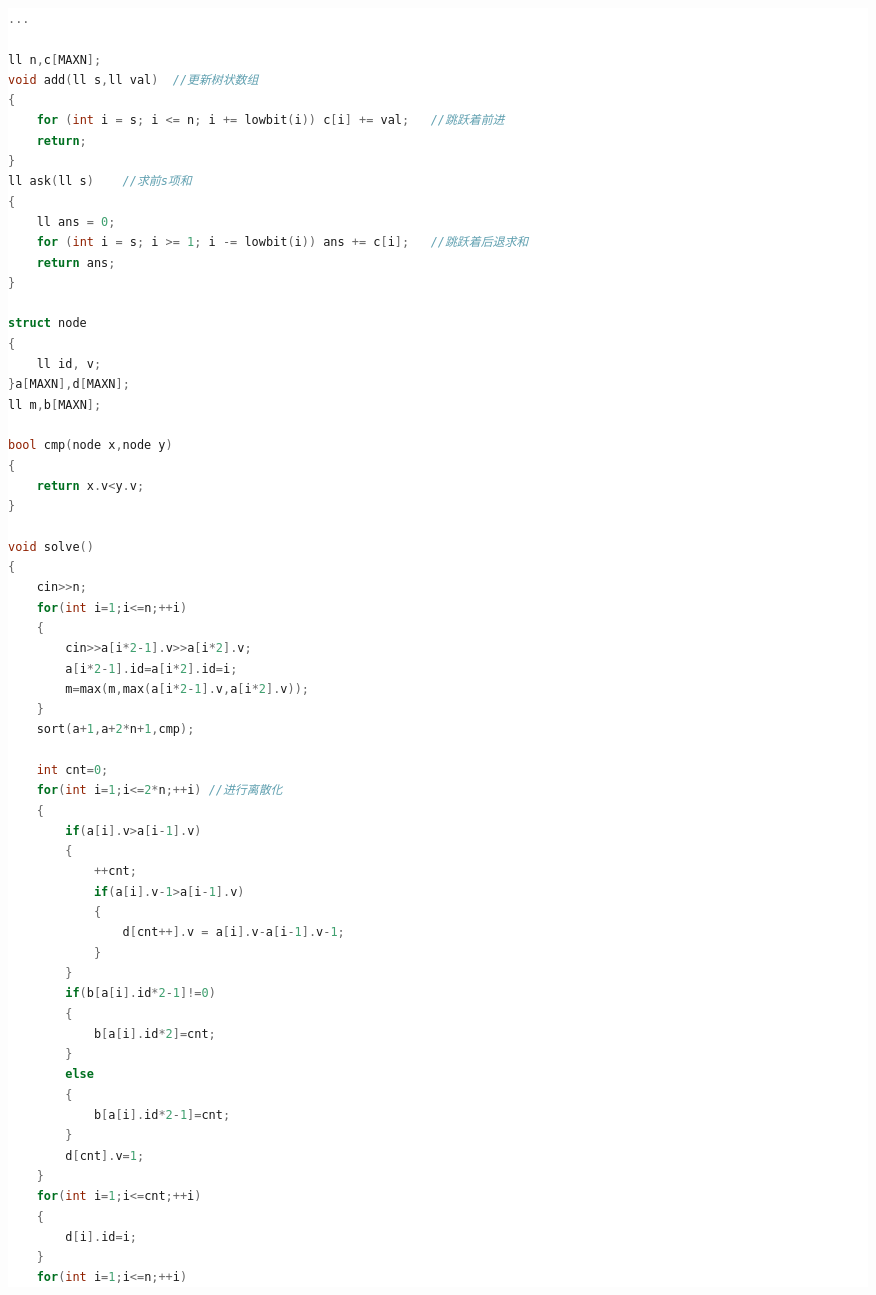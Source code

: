 ~~~C++
...

ll n,c[MAXN];
void add(ll s,ll val)  //更新树状数组
{
	for (int i = s; i <= n; i += lowbit(i)) c[i] += val;   //跳跃着前进
	return;
}
ll ask(ll s)    //求前s项和
{
	ll ans = 0;
	for (int i = s; i >= 1; i -= lowbit(i)) ans += c[i];   //跳跃着后退求和
	return ans;
}

struct node
{
    ll id, v;
}a[MAXN],d[MAXN];
ll m,b[MAXN];

bool cmp(node x,node y)
{
    return x.v<y.v;
}

void solve()
{
    cin>>n;
    for(int i=1;i<=n;++i)
    {
        cin>>a[i*2-1].v>>a[i*2].v;
        a[i*2-1].id=a[i*2].id=i;
        m=max(m,max(a[i*2-1].v,a[i*2].v));
    }
    sort(a+1,a+2*n+1,cmp);

    int cnt=0;
    for(int i=1;i<=2*n;++i) //进行离散化
    {
        if(a[i].v>a[i-1].v)
        {
            ++cnt;
            if(a[i].v-1>a[i-1].v)
            {
                d[cnt++].v = a[i].v-a[i-1].v-1;
            }
        }
        if(b[a[i].id*2-1]!=0)
        {
            b[a[i].id*2]=cnt;
        }
        else
        {
            b[a[i].id*2-1]=cnt;
        }
        d[cnt].v=1;
    }
    for(int i=1;i<=cnt;++i)
    {
        d[i].id=i;
    }
    for(int i=1;i<=n;++i)
~~~
